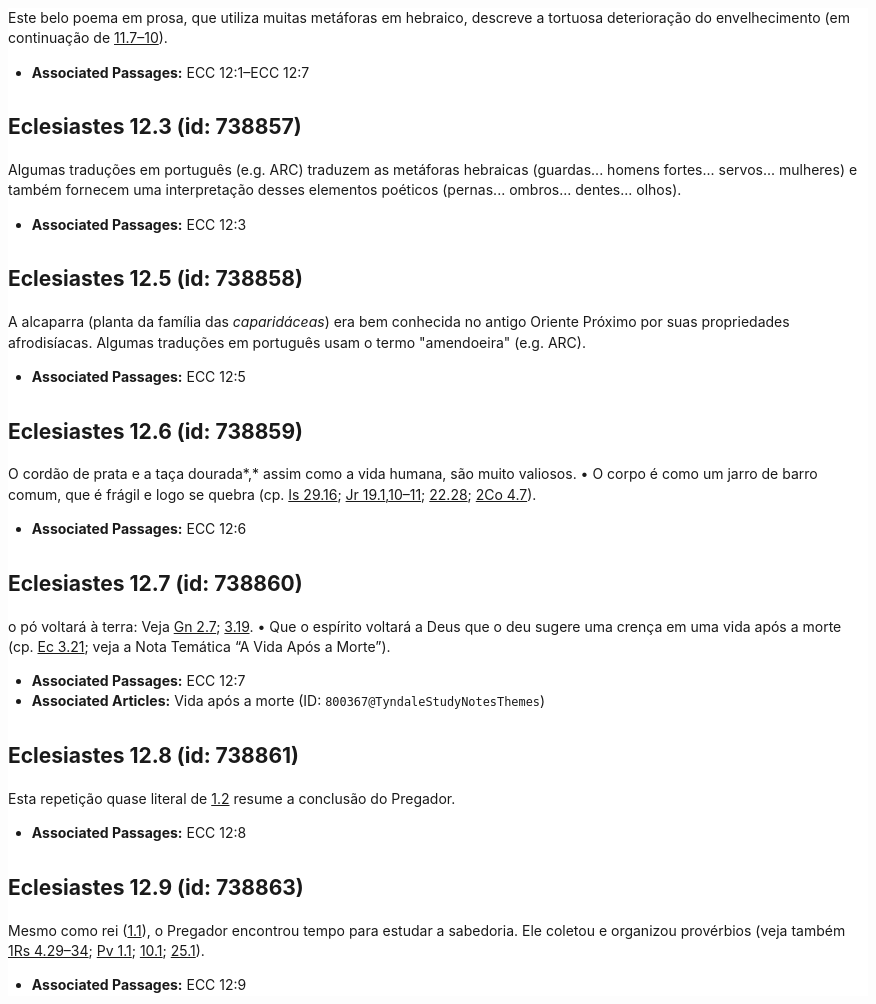 Este belo poema em prosa, que utiliza muitas metáforas em hebraico, descreve a tortuosa deterioração do envelhecimento (em continuação de [11\.7–10](https://ref.ly/Eccl11:7-Eccl11:10)).

* **Associated Passages:** ECC 12:1–ECC 12:7

## Eclesiastes 12.3 (id: 738857)

Algumas traduções em português (e.g. ARC) traduzem as metáforas hebraicas (guardas... homens fortes... servos... mulheres) e também fornecem uma interpretação desses elementos poéticos (pernas... ombros... dentes... olhos).

* **Associated Passages:** ECC 12:3

## Eclesiastes 12.5 (id: 738858)

A alcaparra (planta da família das *caparidáceas*) era bem conhecida no antigo Oriente Próximo por suas propriedades afrodisíacas. Algumas traduções em português usam o termo "amendoeira" (e.g. ARC).

* **Associated Passages:** ECC 12:5

## Eclesiastes 12.6 (id: 738859)

O cordão de prata e a taça dourada*,* assim como a vida humana, são muito valiosos. • O corpo é como um jarro de barro comum, que é frágil e logo se quebra (cp. [Is 29\.16](https://ref.ly/Isa29:16); [Jr 19\.1](https://ref.ly/Jer19:1),[10–11](https://ref.ly/Jer19:10-Jer19:11); [22\.28](https://ref.ly/Jer22:28); [2Co 4\.7](https://ref.ly/2Cor4:7)).

* **Associated Passages:** ECC 12:6

## Eclesiastes 12.7 (id: 738860)

o pó voltará à terra: Veja [Gn 2\.7](https://ref.ly/Gen2:7); [3\.19](https://ref.ly/Gen3:19). • Que o espírito voltará a Deus que o deu sugere uma crença em uma vida após a morte (cp. [Ec 3\.21](https://ref.ly/Eccl3:21); veja a Nota Temática “A Vida Após a Morte”).

* **Associated Passages:** ECC 12:7
* **Associated Articles:** Vida após a morte (ID: `800367@TyndaleStudyNotesThemes`)

## Eclesiastes 12.8 (id: 738861)

Esta repetição quase literal de [1\.2](https://ref.ly/Eccl1:2) resume a conclusão do Pregador.

* **Associated Passages:** ECC 12:8

## Eclesiastes 12.9 (id: 738863)

Mesmo como rei ([1\.1](https://ref.ly/Eccl1:1)), o Pregador encontrou tempo para estudar a sabedoria. Ele coletou e organizou provérbios (veja também [1Rs 4\.29–34](https://ref.ly/1Kgs4:29-1Kgs4:34); [Pv 1\.1](https://ref.ly/Prov1:1); [10\.1](https://ref.ly/Prov10:1); [25\.1](https://ref.ly/Prov25:1)).

* **Associated Passages:** ECC 12:9
